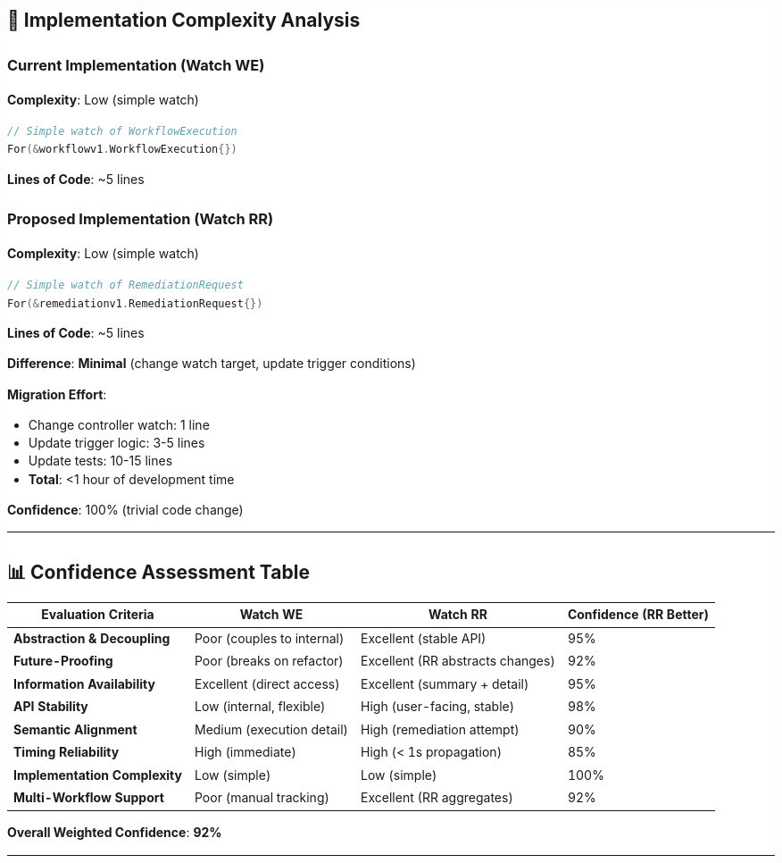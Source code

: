 ## 🔬 Implementation Complexity Analysis

### Current Implementation (Watch WE)

**Complexity**: Low (simple watch)
```go
// Simple watch of WorkflowExecution
For(&workflowv1.WorkflowExecution{})
```

**Lines of Code**: ~5 lines

### Proposed Implementation (Watch RR)

**Complexity**: Low (simple watch)
```go
// Simple watch of RemediationRequest
For(&remediationv1.RemediationRequest{})
```

**Lines of Code**: ~5 lines

**Difference**: **Minimal** (change watch target, update trigger conditions)

**Migration Effort**:
- Change controller watch: 1 line
- Update trigger logic: 3-5 lines
- Update tests: 10-15 lines
- **Total**: <1 hour of development time

**Confidence**: 100% (trivial code change)

---

## 📊 Confidence Assessment Table

| Evaluation Criteria | Watch WE | Watch RR | Confidence (RR Better) |
|---------------------|----------|----------|------------------------|
| **Abstraction & Decoupling** | Poor (couples to internal) | Excellent (stable API) | 95% |
| **Future-Proofing** | Poor (breaks on refactor) | Excellent (RR abstracts changes) | 92% |
| **Information Availability** | Excellent (direct access) | Excellent (summary + detail) | 95% |
| **API Stability** | Low (internal, flexible) | High (user-facing, stable) | 98% |
| **Semantic Alignment** | Medium (execution detail) | High (remediation attempt) | 90% |
| **Timing Reliability** | High (immediate) | High (< 1s propagation) | 85% |
| **Implementation Complexity** | Low (simple) | Low (simple) | 100% |
| **Multi-Workflow Support** | Poor (manual tracking) | Excellent (RR aggregates) | 92% |

**Overall Weighted Confidence**: **92%**

---